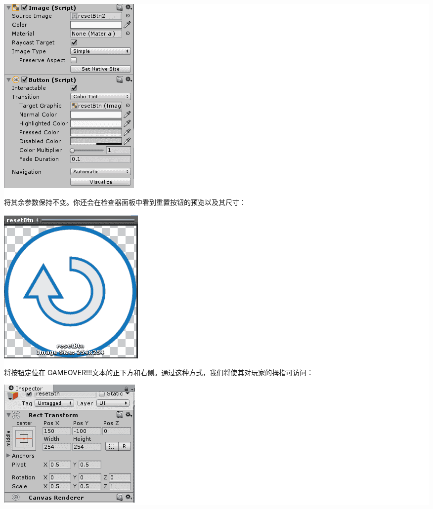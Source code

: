![](img/image_06_009.png)

将其余参数保持不变。你还会在检查器面板中看到重置按钮的预览以及其尺寸：

![](img/image_06_010.png)

将按钮定位在 GAMEOVER!!!文本的正下方和右侧。通过这种方式，我们将使其对玩家的拇指可访问：

![](img/image_06_011.png)
